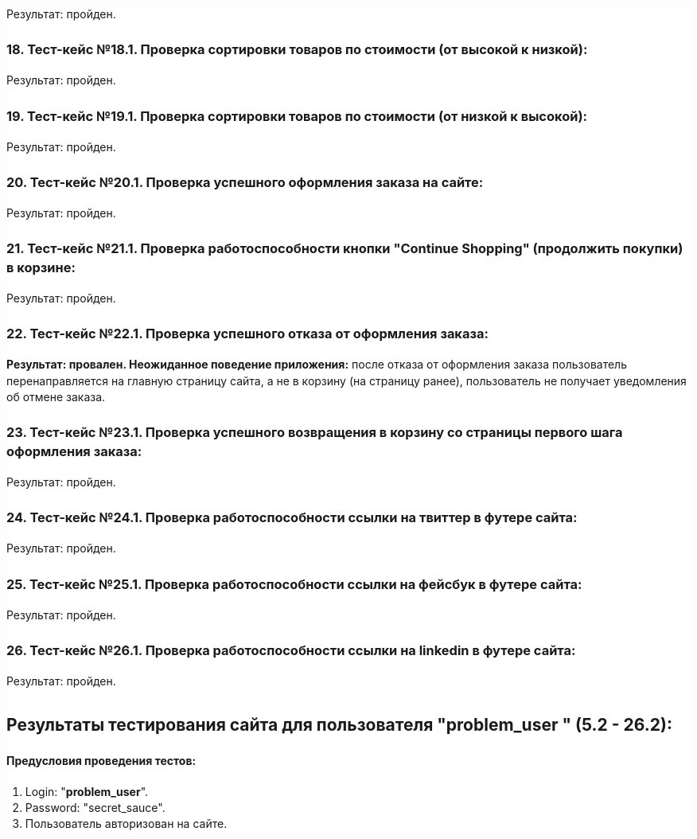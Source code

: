 Результат: пройден.

### 18. Тест-кейс №18.1. Проверка сортировки товаров по стоимости (от высокой к низкой):

Результат: пройден.

### 19. Тест-кейс №19.1. Проверка сортировки товаров по стоимости (от низкой к высокой):

Результат: пройден.

### 20. Тест-кейс №20.1. Проверка успешного оформления заказа на сайте:

Результат: пройден.

### 21. Тест-кейс №21.1. Проверка работоспособности кнопки "Continue Shopping" (продолжить покупки) в корзине:

Результат: пройден.

### 22. Тест-кейс №22.1. Проверка успешного отказа от оформления заказа:

**Результат: провален. Неожиданное поведение приложения:** после отказа от оформления заказа пользователь перенаправляется на главную страницу сайта, а не в корзину (на страницу ранее), пользователь не получает уведомления об отмене заказа.

### 23. Тест-кейс №23.1. Проверка успешного возвращения в корзину со страницы первого шага оформления заказа:

Результат: пройден.

### 24. Тест-кейс №24.1. Проверка работоспособности ссылки на твиттер в футере сайта:

Результат: пройден.

### 25. Тест-кейс №25.1. Проверка работоспособности ссылки на фейсбук в футере сайта:

Результат: пройден.

### 26. Тест-кейс №26.1. Проверка работоспособности ссылки на linkedin в футере сайта:

Результат: пройден.

## Результаты тестирования сайта для пользователя "problem_user " (5.2 - 26.2):

#### Предусловия проведения тестов:
1. Login: "**problem_user**".
2. Password: "secret_sauce".
3. Пользователь авторизован на сайте.
